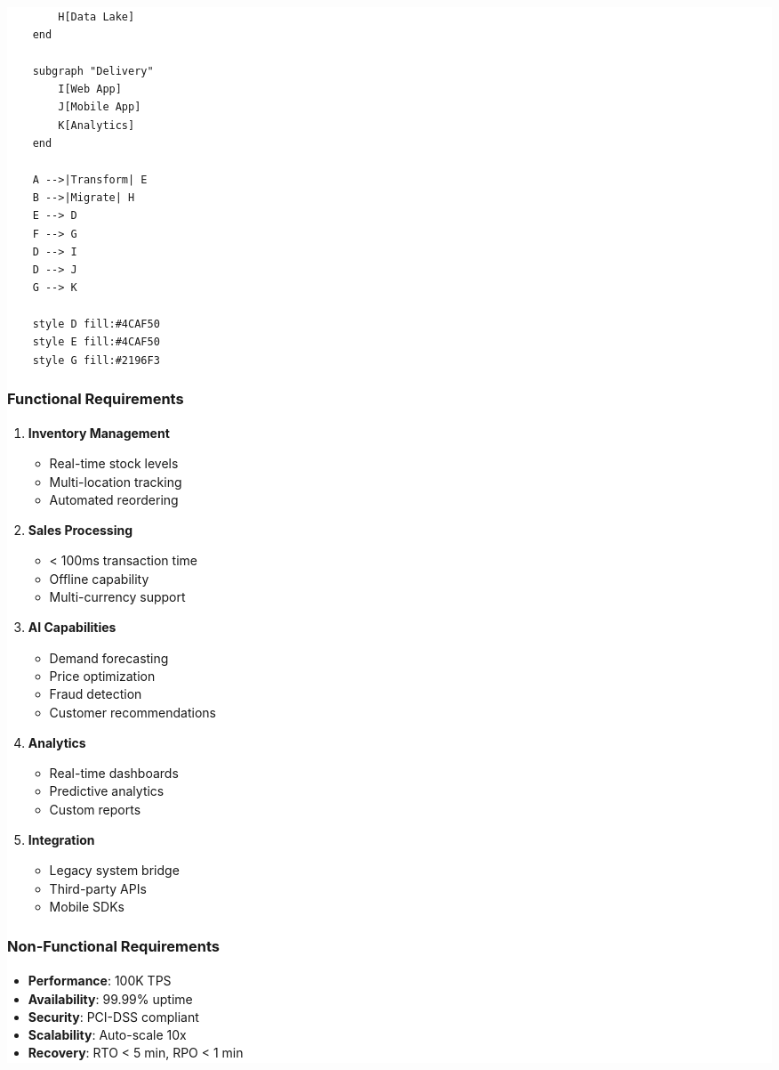 ```mermaid
        H[Data Lake]
    end
    
    subgraph "Delivery"
        I[Web App]
        J[Mobile App]
        K[Analytics]
    end
    
    A -->|Transform| E
    B -->|Migrate| H
    E --> D
    F --> G
    D --> I
    D --> J
    G --> K
    
    style D fill:#4CAF50
    style E fill:#4CAF50
    style G fill:#2196F3
```

### Functional Requirements

1. **Inventory Management**
   - Real-time stock levels
   - Multi-location tracking
   - Automated reordering

2. **Sales Processing**
   - < 100ms transaction time
   - Offline capability
   - Multi-currency support

3. **AI Capabilities**
   - Demand forecasting
   - Price optimization
   - Fraud detection
   - Customer recommendations

4. **Analytics**
   - Real-time dashboards
   - Predictive analytics
   - Custom reports

5. **Integration**
   - Legacy system bridge
   - Third-party APIs
   - Mobile SDKs

### Non-Functional Requirements

- **Performance**: 100K TPS
- **Availability**: 99.99% uptime
- **Security**: PCI-DSS compliant
- **Scalability**: Auto-scale 10x
- **Recovery**: RTO < 5 min, RPO < 1 min
